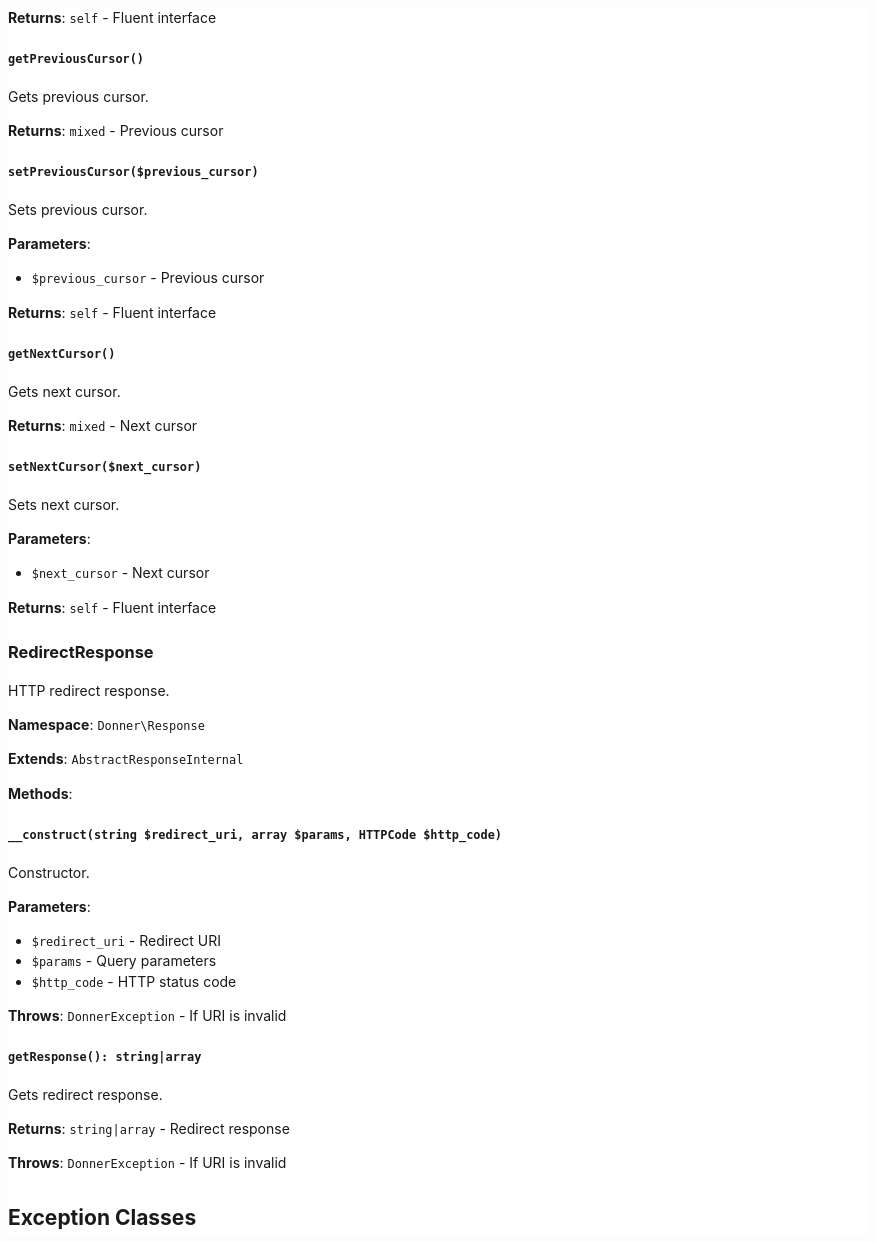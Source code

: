 **Returns**: `self` - Fluent interface

#### `getPreviousCursor()`
Gets previous cursor.

**Returns**: `mixed` - Previous cursor

#### `setPreviousCursor($previous_cursor)`
Sets previous cursor.

**Parameters**:
- `$previous_cursor` - Previous cursor

**Returns**: `self` - Fluent interface

#### `getNextCursor()`
Gets next cursor.

**Returns**: `mixed` - Next cursor

#### `setNextCursor($next_cursor)`
Sets next cursor.

**Parameters**:
- `$next_cursor` - Next cursor

**Returns**: `self` - Fluent interface

### RedirectResponse

HTTP redirect response.

**Namespace**: `Donner\Response`

**Extends**: `AbstractResponseInternal`

**Methods**:

#### `__construct(string $redirect_uri, array $params, HTTPCode $http_code)`
Constructor.

**Parameters**:
- `$redirect_uri` - Redirect URI
- `$params` - Query parameters
- `$http_code` - HTTP status code

**Throws**: `DonnerException` - If URI is invalid

#### `getResponse(): string|array`
Gets redirect response.

**Returns**: `string|array` - Redirect response

**Throws**: `DonnerException` - If URI is invalid

## Exception Classes
